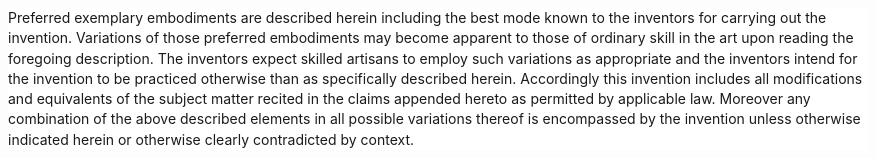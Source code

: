 Preferred exemplary embodiments are described herein including the best mode known to the inventors for carrying out the invention. Variations of those preferred embodiments may become apparent to those of ordinary skill in the art upon reading the foregoing description. The inventors expect skilled artisans to employ such variations as appropriate and the inventors intend for the invention to be practiced otherwise than as specifically described herein. Accordingly this invention includes all modifications and equivalents of the subject matter recited in the claims appended hereto as permitted by applicable law. Moreover any combination of the above described elements in all possible variations thereof is encompassed by the invention unless otherwise indicated herein or otherwise clearly contradicted by context.

